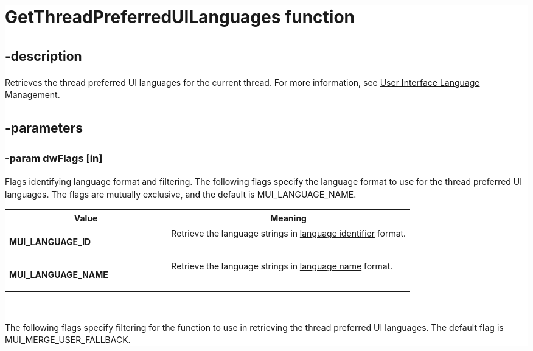 
# GetThreadPreferredUILanguages function


## -description


Retrieves the thread preferred UI languages for the current thread. For more information, see <a href="https://msdn.microsoft.com/ae8ab98f-dc3b-414d-85c9-6bf204c2f776">User Interface Language Management</a>.


## -parameters




### -param dwFlags [in]

Flags identifying language format and filtering. The following flags specify the language format to use for the thread preferred UI languages. The flags are mutually exclusive, and the default is MUI_LANGUAGE_NAME. 

<table>
<tr>
<th>Value</th>
<th>Meaning</th>
</tr>
<tr>
<td width="40%"><a id="MUI_LANGUAGE_ID"></a><a id="mui_language_id"></a><dl>
<dt><b>MUI_LANGUAGE_ID</b></dt>
</dl>
</td>
<td width="60%">
Retrieve the language strings in <a href="https://msdn.microsoft.com/076e2a43-256a-4646-a5c8-1d48ab08ce1a">language identifier</a> format.

</td>
</tr>
<tr>
<td width="40%"><a id="MUI_LANGUAGE_NAME"></a><a id="mui_language_name"></a><dl>
<dt><b>MUI_LANGUAGE_NAME</b></dt>
</dl>
</td>
<td width="60%">
Retrieve the language strings in <a href="https://msdn.microsoft.com/e8c54168-22b3-435e-b19a-9b34adcdb018">language name</a> format.

</td>
</tr>
</table>
 

The following flags specify filtering for the function to use in retrieving the thread preferred UI languages. The default flag is MUI_MERGE_USER_FALLBACK.
